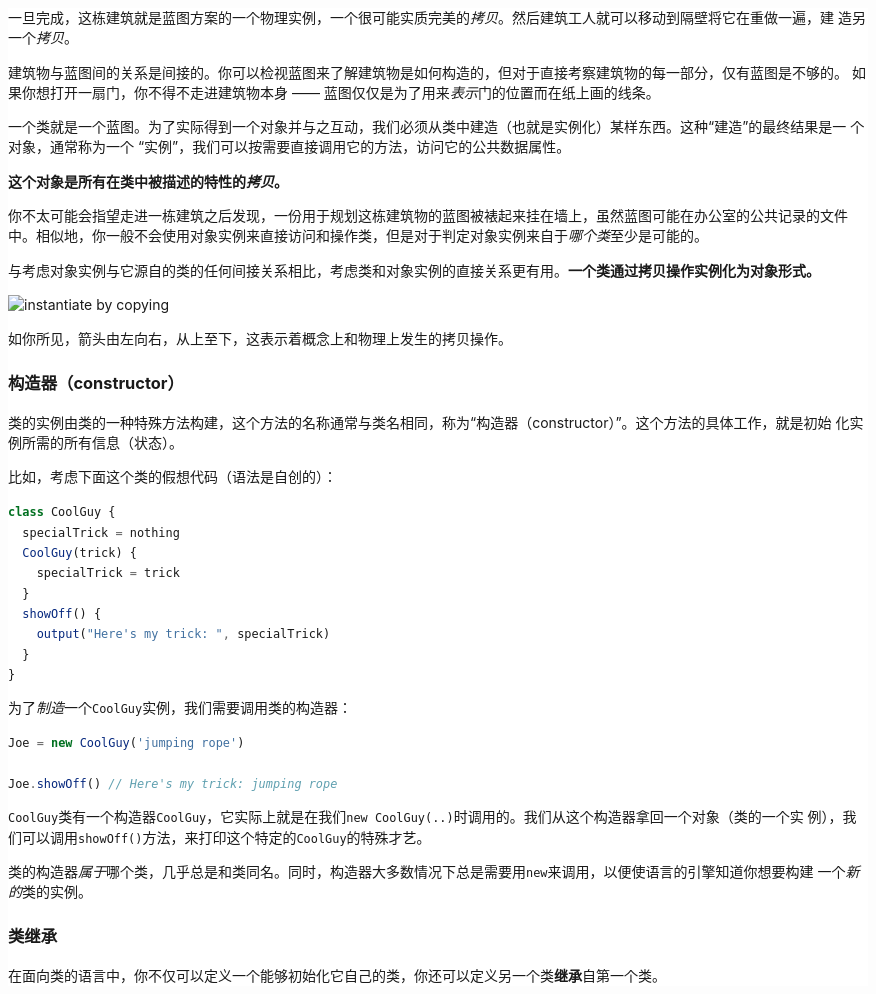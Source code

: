 一旦完成，这栋建筑就是蓝图方案的一个物理实例，一个很可能实质完美的*拷贝*。然后建筑工人就可以移动到隔壁将它在重做一遍，建
造另一个*拷贝*。

建筑物与蓝图间的关系是间接的。你可以检视蓝图来了解建筑物是如何构造的，但对于直接考察建筑物的每一部分，仅有蓝图是不够的。
如果你想打开一扇门，你不得不走进建筑物本身 —— 蓝图仅仅是为了用来*表示*门的位置而在纸上画的线条。

一个类就是一个蓝图。为了实际得到一个对象并与之互动，我们必须从类中建造（也就是实例化）某样东西。这种“建造”的最终结果是一
个对象，通常称为一个 “实例”，我们可以按需要直接调用它的方法，访问它的公共数据属性。

**这个对象是所有在类中被描述的特性的*拷贝*。**

你不太可能会指望走进一栋建筑之后发现，一份用于规划这栋建筑物的蓝图被裱起来挂在墙上，虽然蓝图可能在办公室的公共记录的文件
中。相似地，你一般不会使用对象实例来直接访问和操作类，但是对于判定对象实例来自于*哪个类*至少是可能的。

与考虑对象实例与它源自的类的任何间接关系相比，考虑类和对象实例的直接关系更有用。**一个类通过拷贝操作实例化为对象形式。**

<img src="/javascript-img/book/you-dont-know-js/this&object-prototype/fig1.png" alt="instantiate by copying" :class="[isDark?'light-wrapper':'']" >

如你所见，箭头由左向右，从上至下，这表示着概念上和物理上发生的拷贝操作。

### 构造器（constructor）

类的实例由类的一种特殊方法构建，这个方法的名称通常与类名相同，称为“构造器（constructor）”。这个方法的具体工作，就是初始
化实例所需的所有信息（状态）。

比如，考虑下面这个类的假想代码（语法是自创的）：

```javascript
class CoolGuy {
  specialTrick = nothing
  CoolGuy(trick) {
    specialTrick = trick
  }
  showOff() {
    output("Here's my trick: ", specialTrick)
  }
}
```

为了*制造*一个`CoolGuy`实例，我们需要调用类的构造器：

```javascript
Joe = new CoolGuy('jumping rope')

Joe.showOff() // Here's my trick: jumping rope
```

`CoolGuy`类有一个构造器`CoolGuy`，它实际上就是在我们`new CoolGuy(..)`时调用的。我们从这个构造器拿回一个对象（类的一个实
例），我们可以调用`showOff()`方法，来打印这个特定的`CoolGuy`的特殊才艺。

类的构造器*属于*哪个类，几乎总是和类同名。同时，构造器大多数情况下总是需要用`new`来调用，以便使语言的引擎知道你想要构建
一个*新的*类的实例。

### 类继承



在面向类的语言中，你不仅可以定义一个能够初始化它自己的类，你还可以定义另一个类**继承**自第一个类。
